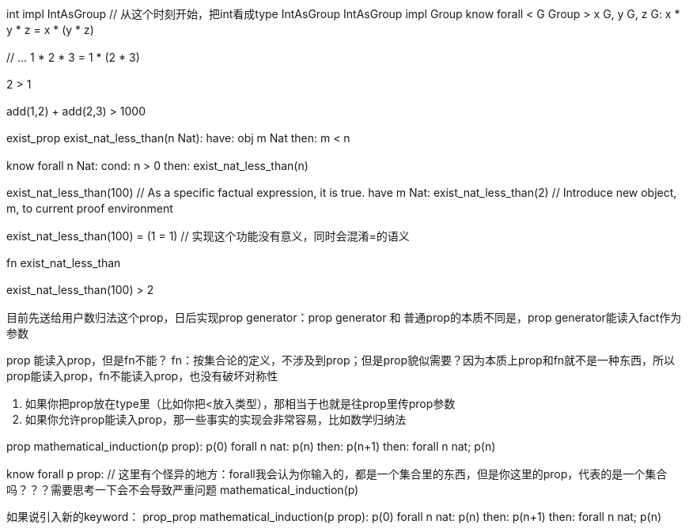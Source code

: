 
int impl IntAsGroup // 从这个时刻开始，把int看成type IntAsGroup
IntAsGroup impl Group
know forall < G Group > x G, y G, z G:
    x * y * z = x * (y * z)

// ...
1 * 2 * 3 = 1 * (2  * 3)

2 > 1

add(1,2) + add(2,3) > 1000

exist_prop exist_nat_less_than(n Nat):
    have:
         obj m Nat
    then:
        m < n

know forall n Nat:
    cond:
        n > 0
    then:
        exist_nat_less_than(n)

exist_nat_less_than(100) // As a specific factual expression, it is true.
have m Nat: exist_nat_less_than(2)   // Introduce new object, m, to current proof environment

exist_nat_less_than(100) = (1 = 1) // 实现这个功能没有意义，同时会混淆=的语义

fn exist_nat_less_than

exist_nat_less_than(100) > 2

目前先送给用户数归法这个prop，日后实现prop generator：prop generator 和 普通prop的本质不同是，prop generator能读入fact作为参数

prop 能读入prop，但是fn不能？
fn：按集合论的定义，不涉及到prop；但是prop貌似需要？因为本质上prop和fn就不是一种东西，所以prop能读入prop，fn不能读入prop，也没有破坏对称性
1. 如果你把prop放在type里（比如你把<放入类型），那相当于也就是往prop里传prop参数
2. 如果你允许prop能读入prop，那一些事实的实现会非常容易，比如数学归纳法

prop mathematical_induction(p prop):
    p(0)
    forall n nat:
        p(n)
        then:
            p(n+1)
    then:
        forall n nat;
            p(n)

know forall p prop:  // 这里有个怪异的地方：forall我会认为你输入的，都是一个集合里的东西，但是你这里的prop，代表的是一个集合吗？？？需要思考一下会不会导致严重问题
    mathematical_induction(p)

如果说引入新的keyword：
prop_prop mathematical_induction(p prop):
    p(0)
    forall n nat:
        p(n)
        then:
            p(n+1)
    then:
        forall n nat;
            p(n)
